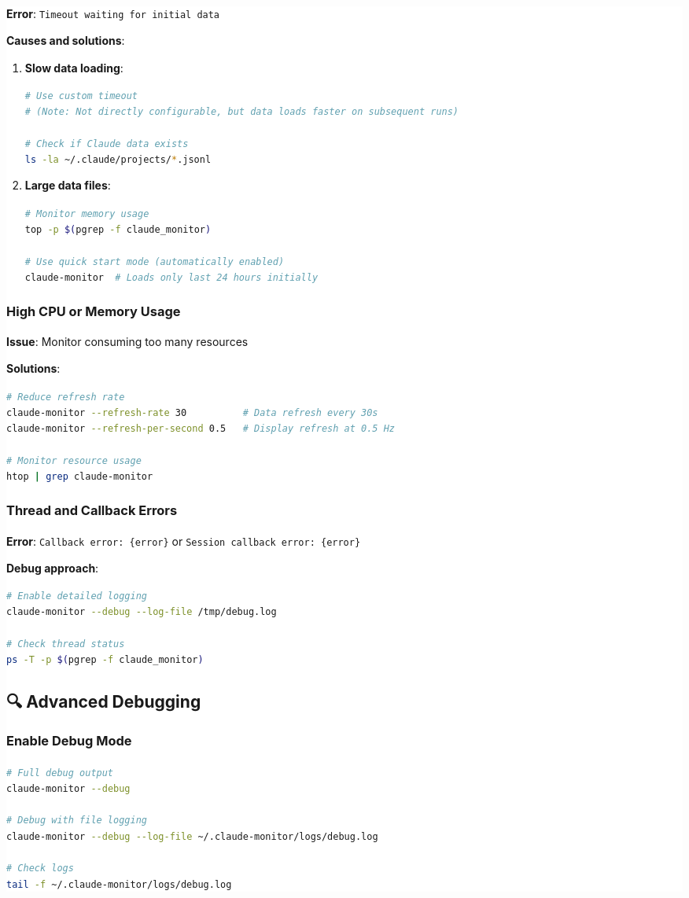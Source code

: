 **Error**: `Timeout waiting for initial data`

**Causes and solutions**:

1. **Slow data loading**:
   ```bash
   # Use custom timeout
   # (Note: Not directly configurable, but data loads faster on subsequent runs)

   # Check if Claude data exists
   ls -la ~/.claude/projects/*.jsonl
   ```

2. **Large data files**:
   ```bash
   # Monitor memory usage
   top -p $(pgrep -f claude_monitor)

   # Use quick start mode (automatically enabled)
   claude-monitor  # Loads only last 24 hours initially
   ```

### High CPU or Memory Usage

**Issue**: Monitor consuming too many resources

**Solutions**:
```bash
# Reduce refresh rate
claude-monitor --refresh-rate 30          # Data refresh every 30s
claude-monitor --refresh-per-second 0.5   # Display refresh at 0.5 Hz

# Monitor resource usage
htop | grep claude-monitor
```

### Thread and Callback Errors

**Error**: `Callback error: {error}` or `Session callback error: {error}`

**Debug approach**:
```bash
# Enable detailed logging
claude-monitor --debug --log-file /tmp/debug.log

# Check thread status
ps -T -p $(pgrep -f claude_monitor)
```

## 🔍 Advanced Debugging

### Enable Debug Mode

```bash
# Full debug output
claude-monitor --debug

# Debug with file logging
claude-monitor --debug --log-file ~/.claude-monitor/logs/debug.log

# Check logs
tail -f ~/.claude-monitor/logs/debug.log
```
